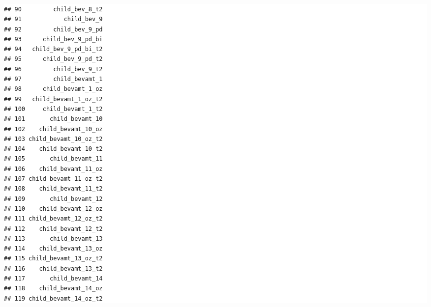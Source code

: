     ## 90         child_bev_8_t2
    ## 91            child_bev_9
    ## 92         child_bev_9_pd
    ## 93      child_bev_9_pd_bi
    ## 94   child_bev_9_pd_bi_t2
    ## 95      child_bev_9_pd_t2
    ## 96         child_bev_9_t2
    ## 97         child_bevamt_1
    ## 98      child_bevamt_1_oz
    ## 99   child_bevamt_1_oz_t2
    ## 100     child_bevamt_1_t2
    ## 101       child_bevamt_10
    ## 102    child_bevamt_10_oz
    ## 103 child_bevamt_10_oz_t2
    ## 104    child_bevamt_10_t2
    ## 105       child_bevamt_11
    ## 106    child_bevamt_11_oz
    ## 107 child_bevamt_11_oz_t2
    ## 108    child_bevamt_11_t2
    ## 109       child_bevamt_12
    ## 110    child_bevamt_12_oz
    ## 111 child_bevamt_12_oz_t2
    ## 112    child_bevamt_12_t2
    ## 113       child_bevamt_13
    ## 114    child_bevamt_13_oz
    ## 115 child_bevamt_13_oz_t2
    ## 116    child_bevamt_13_t2
    ## 117       child_bevamt_14
    ## 118    child_bevamt_14_oz
    ## 119 child_bevamt_14_oz_t2